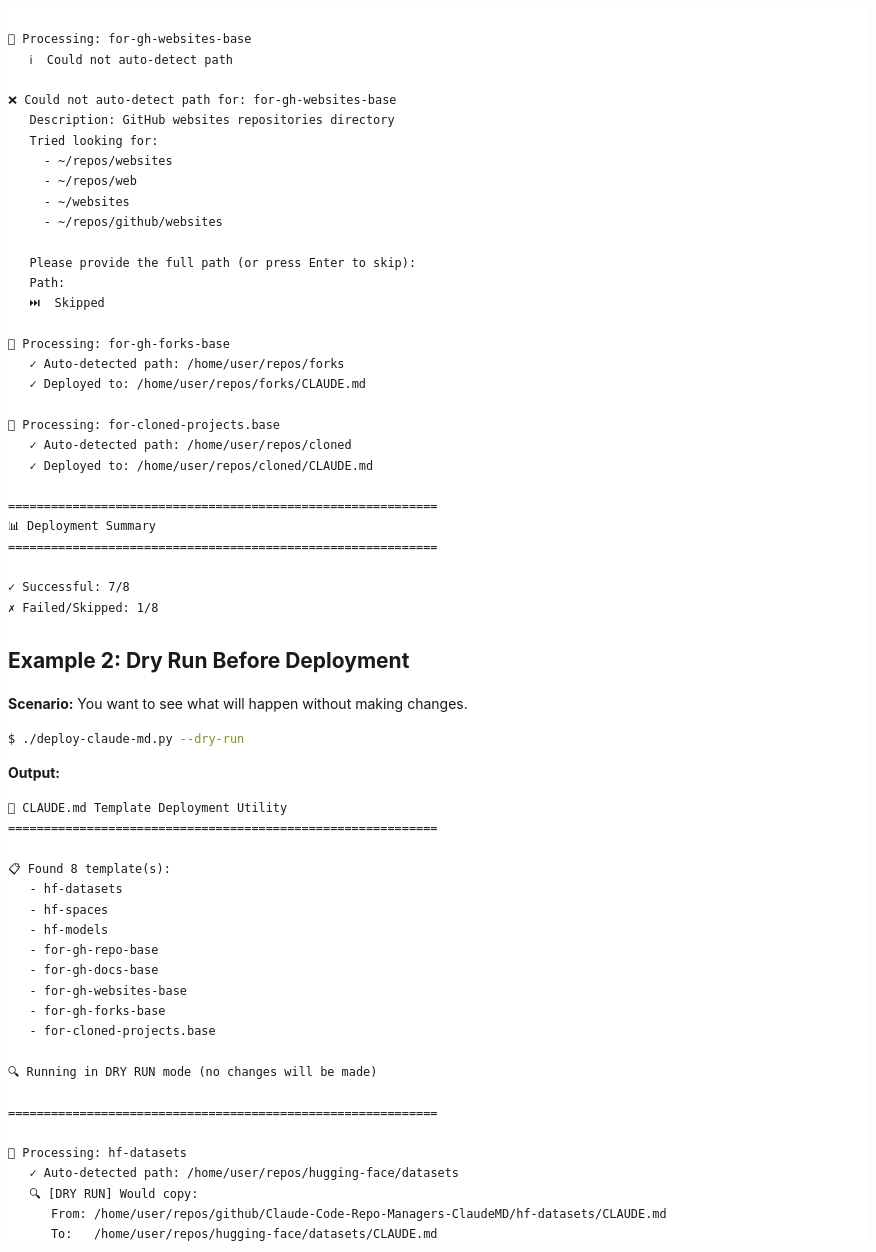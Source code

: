 ```

📄 Processing: for-gh-websites-base
   ℹ️  Could not auto-detect path

❌ Could not auto-detect path for: for-gh-websites-base
   Description: GitHub websites repositories directory
   Tried looking for:
     - ~/repos/websites
     - ~/repos/web
     - ~/websites
     - ~/repos/github/websites

   Please provide the full path (or press Enter to skip):
   Path:
   ⏭️  Skipped

📄 Processing: for-gh-forks-base
   ✓ Auto-detected path: /home/user/repos/forks
   ✓ Deployed to: /home/user/repos/forks/CLAUDE.md

📄 Processing: for-cloned-projects.base
   ✓ Auto-detected path: /home/user/repos/cloned
   ✓ Deployed to: /home/user/repos/cloned/CLAUDE.md

============================================================
📊 Deployment Summary
============================================================

✓ Successful: 7/8
✗ Failed/Skipped: 1/8
```

## Example 2: Dry Run Before Deployment

**Scenario:** You want to see what will happen without making changes.

```bash
$ ./deploy-claude-md.py --dry-run
```

**Output:**
```
🚀 CLAUDE.md Template Deployment Utility
============================================================

📋 Found 8 template(s):
   - hf-datasets
   - hf-spaces
   - hf-models
   - for-gh-repo-base
   - for-gh-docs-base
   - for-gh-websites-base
   - for-gh-forks-base
   - for-cloned-projects.base

🔍 Running in DRY RUN mode (no changes will be made)

============================================================

📄 Processing: hf-datasets
   ✓ Auto-detected path: /home/user/repos/hugging-face/datasets
   🔍 [DRY RUN] Would copy:
      From: /home/user/repos/github/Claude-Code-Repo-Managers-ClaudeMD/hf-datasets/CLAUDE.md
      To:   /home/user/repos/hugging-face/datasets/CLAUDE.md
```